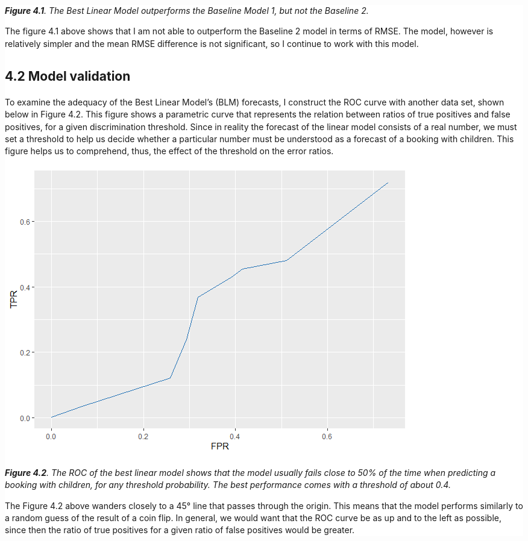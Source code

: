 ***Figure 4.1**. The Best Linear Model outperforms the Baseline Model 1,
but not the Baseline 2.*

The figure 4.1 above shows that I am not able to outperform the Baseline
2 model in terms of RMSE. The model, however is relatively simpler and
the mean RMSE difference is not significant, so I continue to work with
this model.

## 4.2 Model validation

To examine the adequacy of the Best Linear Model’s (BLM) forecasts, I
construct the ROC curve with another data set, shown below in Figure
4.2. This figure shows a parametric curve that represents the relation
between ratios of true positives and false positives, for a given
discrimination threshold. Since in reality the forecast of the linear
model consists of a real number, we must set a threshold to help us
decide whether a particular number must be understood as a forecast of a
booking with children. This figure helps us to comprehend, thus, the
effect of the threshold on the error ratios.

![](Homework-2-VHRH_files/figure-gfm/unnamed-chunk-15-1.png)

***Figure 4.2**. The ROC of the best linear model shows that the model
usually fails close to 50% of the time when predicting a booking with
children, for any threshold probability. The best performance comes with
a threshold of about 0.4.*

The Figure 4.2 above wanders closely to a 45° line that passes through
the origin. This means that the model performs similarly to a random
guess of the result of a coin flip. In general, we would want that the
ROC curve be as up and to the left as possible, since then the ratio of
true positives for a given ratio of false positives would be greater.
